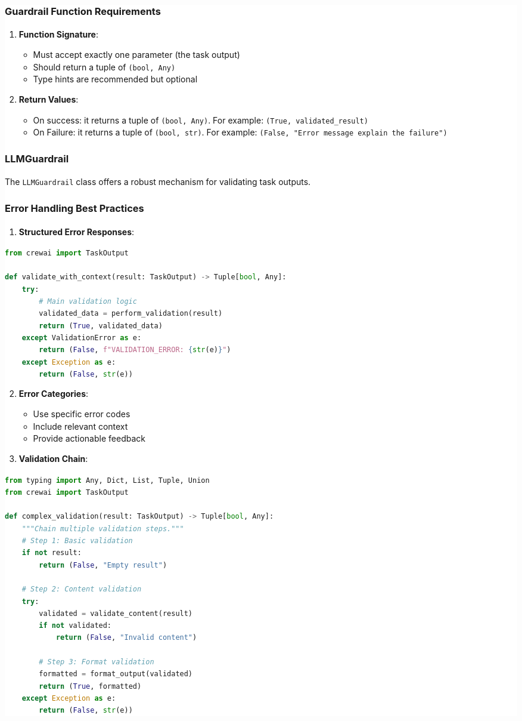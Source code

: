 ### Guardrail Function Requirements

1. **Function Signature**:
   * Must accept exactly one parameter (the task output)
   * Should return a tuple of `(bool, Any)`
   * Type hints are recommended but optional

2. **Return Values**:
   * On success: it returns a tuple of `(bool, Any)`. For example: `(True, validated_result)`
   * On Failure: it returns a tuple of `(bool, str)`. For example: `(False, "Error message explain the failure")`

### LLMGuardrail

The `LLMGuardrail` class offers a robust mechanism for validating task outputs.

### Error Handling Best Practices

1. **Structured Error Responses**:

```python Code
from crewai import TaskOutput

def validate_with_context(result: TaskOutput) -> Tuple[bool, Any]:
    try:
        # Main validation logic
        validated_data = perform_validation(result)
        return (True, validated_data)
    except ValidationError as e:
        return (False, f"VALIDATION_ERROR: {str(e)}")
    except Exception as e:
        return (False, str(e))
```

2. **Error Categories**:
   * Use specific error codes
   * Include relevant context
   * Provide actionable feedback

3. **Validation Chain**:

```python Code
from typing import Any, Dict, List, Tuple, Union
from crewai import TaskOutput

def complex_validation(result: TaskOutput) -> Tuple[bool, Any]:
    """Chain multiple validation steps."""
    # Step 1: Basic validation
    if not result:
        return (False, "Empty result")

    # Step 2: Content validation
    try:
        validated = validate_content(result)
        if not validated:
            return (False, "Invalid content")

        # Step 3: Format validation
        formatted = format_output(validated)
        return (True, formatted)
    except Exception as e:
        return (False, str(e))
```
